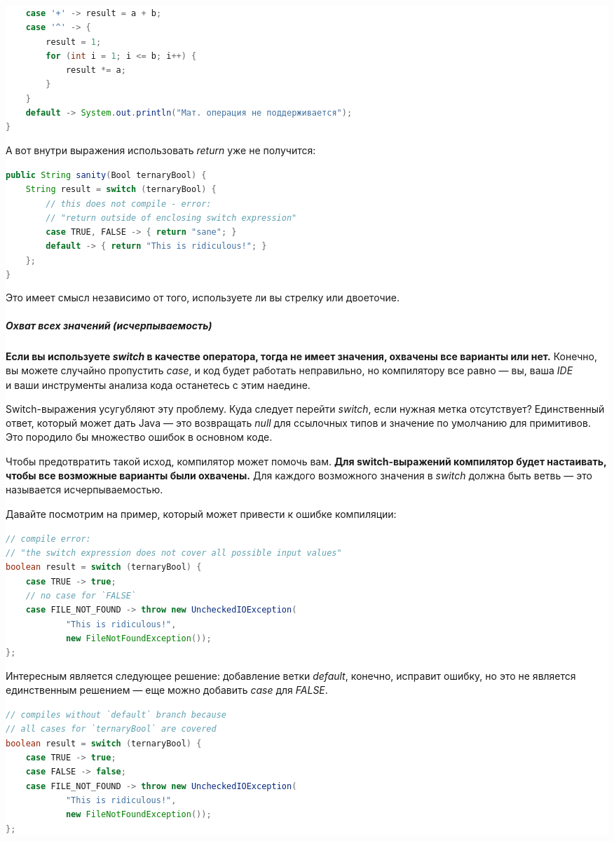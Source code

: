 ```java
    case '+' -> result = a + b;
    case '^' -> {
        result = 1;    
        for (int i = 1; i <= b; i++) {
            result *= a;
        }
    }
    default -> System.out.println("Мат. операция не поддерживается");
}
```
А вот внутри выражения использовать _return_ уже не получится:
```java
public String sanity(Bool ternaryBool) {
    String result = switch (ternaryBool) {
        // this does not compile - error:
        // "return outside of enclosing switch expression"
        case TRUE, FALSE -> { return "sane"; }
        default -> { return "This is ridiculous!"; }
    };
}
```
Это имеет смысл независимо от того, используете ли вы стрелку или двоеточие.

##### Охват всех значений (исчерпываемость)

**Если вы используете _switch_ в качестве оператора, тогда не имеет значения, охвачены все варианты или нет.** Конечно, вы можете случайно пропустить _case_, и код будет работать неправильно, но компилятору все равно — вы, ваша _IDE_ и ваши инструменты анализа кода останетесь с этим наедине.  

Switch-выражения усугубляют эту проблему. Куда следует перейти _switch_, если нужная метка отсутствует? Единственный ответ, который может дать Java — это возвращать _null_ для ссылочных типов и значение по умолчанию для примитивов. Это породило бы множество ошибок в основном коде.  

Чтобы предотвратить такой исход, компилятор может помочь вам. **Для switch-выражений компилятор будет настаивать, чтобы все возможные варианты были охвачены.** Для каждого возможного значения в _switch_ должна быть ветвь — это называется исчерпываемостью.

Давайте посмотрим на пример, который может привести к ошибке компиляции:
```java
// compile error:
// "the switch expression does not cover all possible input values"
boolean result = switch (ternaryBool) {
    case TRUE -> true;
    // no case for `FALSE`
    case FILE_NOT_FOUND -> throw new UncheckedIOException(
            "This is ridiculous!",
            new FileNotFoundException());
};
```
Интересным является следующее решение: добавление ветки _default_, конечно, исправит ошибку, но это не является единственным решением — еще можно добавить _case_ для _FALSE_.
```java
// compiles without `default` branch because
// all cases for `ternaryBool` are covered
boolean result = switch (ternaryBool) {
    case TRUE -> true;
    case FALSE -> false;
    case FILE_NOT_FOUND -> throw new UncheckedIOException(
            "This is ridiculous!",
            new FileNotFoundException());
};
```
